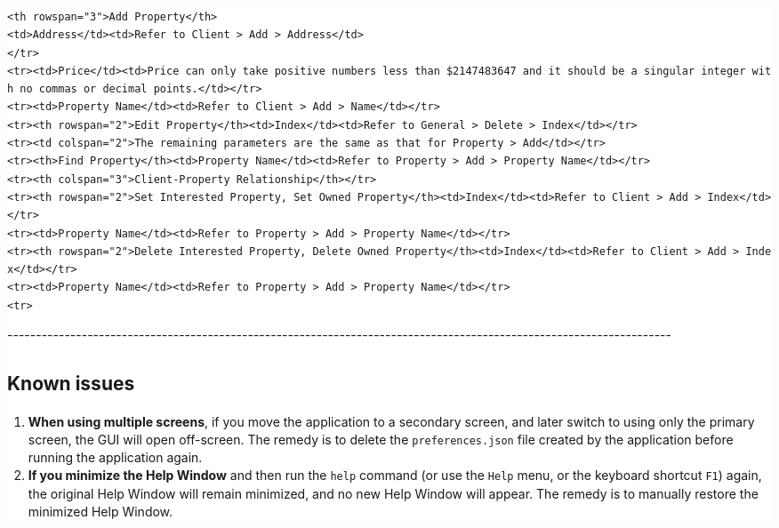     <th rowspan="3">Add Property</th>
    <td>Address</td><td>Refer to Client > Add > Address</td>
    </tr>
    <tr><td>Price</td><td>Price can only take positive numbers less than $2147483647 and it should be a singular integer with no commas or decimal points.</td></tr>
    <tr><td>Property Name</td><td>Refer to Client > Add > Name</td></tr>
    <tr><th rowspan="2">Edit Property</th><td>Index</td><td>Refer to General > Delete > Index</td></tr>
    <tr><td colspan="2">The remaining parameters are the same as that for Property > Add</td></tr>
    <tr><th>Find Property</th><td>Property Name</td><td>Refer to Property > Add > Property Name</td></tr>
    <tr><th colspan="3">Client-Property Relationship</th></tr>
    <tr><th rowspan="2">Set Interested Property, Set Owned Property</th><td>Index</td><td>Refer to Client > Add > Index</td></tr>
    <tr><td>Property Name</td><td>Refer to Property > Add > Property Name</td></tr>
    <tr><th rowspan="2">Delete Interested Property, Delete Owned Property</th><td>Index</td><td>Refer to Client > Add > Index</td></tr>
    <tr><td>Property Name</td><td>Refer to Property > Add > Property Name</td></tr>
    <tr>
</table>
--------------------------------------------------------------------------------------------------------------------

## Known issues

1. **When using multiple screens**, if you move the application to a secondary screen, and later switch to using only
the primary screen, the GUI will open off-screen. The remedy is to delete the `preferences.json` file created by
the application before running the application again.
2. **If you minimize the Help Window** and then run the `help` command (or use the `Help` menu, or the keyboard
shortcut `F1`) again, the original Help Window will remain minimized, and no new Help Window will appear.
The remedy is to manually restore the minimized Help Window.

